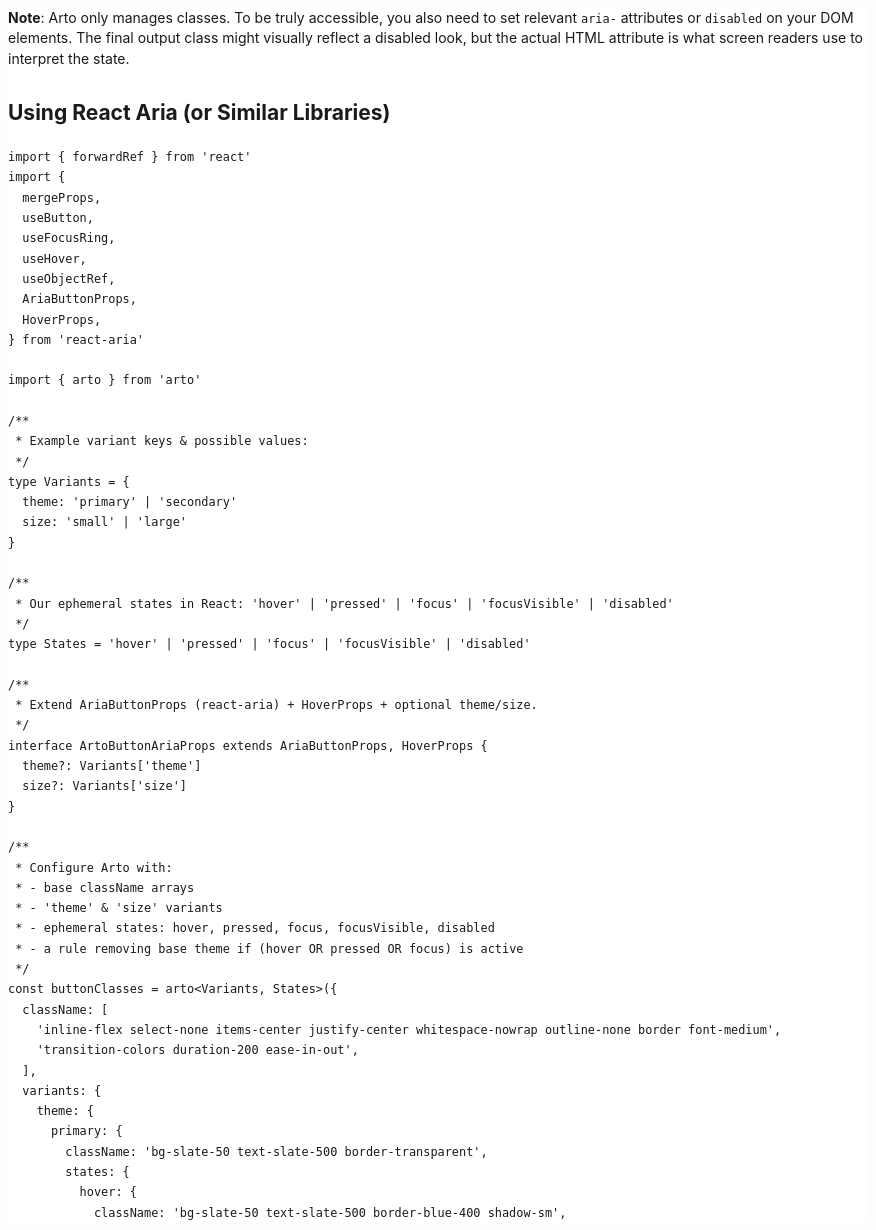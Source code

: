 ```tsx
```

**Note**: Arto only manages classes. To be truly accessible, you also need to set relevant `aria-` attributes or `disabled` on your DOM elements. The final output class might visually reflect a disabled look, but the actual HTML attribute is what screen readers use to interpret the state.

## Using React Aria (or Similar Libraries)

```tsx
import { forwardRef } from 'react'
import {
  mergeProps,
  useButton,
  useFocusRing,
  useHover,
  useObjectRef,
  AriaButtonProps,
  HoverProps,
} from 'react-aria'

import { arto } from 'arto'

/**
 * Example variant keys & possible values:
 */
type Variants = {
  theme: 'primary' | 'secondary'
  size: 'small' | 'large'
}

/**
 * Our ephemeral states in React: 'hover' | 'pressed' | 'focus' | 'focusVisible' | 'disabled'
 */
type States = 'hover' | 'pressed' | 'focus' | 'focusVisible' | 'disabled'

/**
 * Extend AriaButtonProps (react-aria) + HoverProps + optional theme/size.
 */
interface ArtoButtonAriaProps extends AriaButtonProps, HoverProps {
  theme?: Variants['theme']
  size?: Variants['size']
}

/**
 * Configure Arto with:
 * - base className arrays
 * - 'theme' & 'size' variants
 * - ephemeral states: hover, pressed, focus, focusVisible, disabled
 * - a rule removing base theme if (hover OR pressed OR focus) is active
 */
const buttonClasses = arto<Variants, States>({
  className: [
    'inline-flex select-none items-center justify-center whitespace-nowrap outline-none border font-medium',
    'transition-colors duration-200 ease-in-out',
  ],
  variants: {
    theme: {
      primary: {
        className: 'bg-slate-50 text-slate-500 border-transparent',
        states: {
          hover: {
            className: 'bg-slate-50 text-slate-500 border-blue-400 shadow-sm',
```
